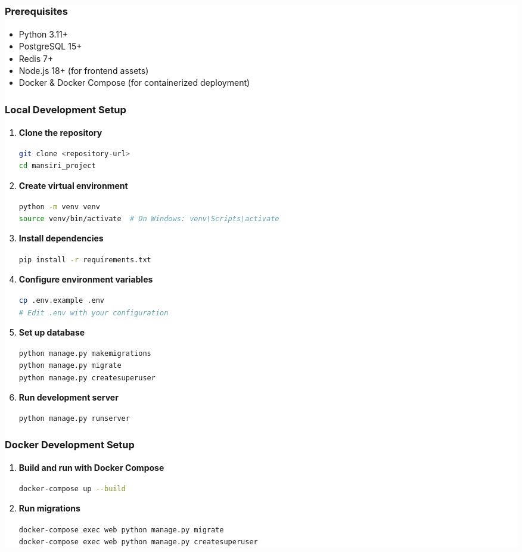 ### Prerequisites

- Python 3.11+
- PostgreSQL 15+
- Redis 7+
- Node.js 18+ (for frontend assets)
- Docker & Docker Compose (for containerized deployment)

### Local Development Setup

1. **Clone the repository**
   ```bash
   git clone <repository-url>
   cd mansiri_project
   ```

2. **Create virtual environment**
   ```bash
   python -m venv venv
   source venv/bin/activate  # On Windows: venv\Scripts\activate
   ```

3. **Install dependencies**
   ```bash
   pip install -r requirements.txt
   ```

4. **Configure environment variables**
   ```bash
   cp .env.example .env
   # Edit .env with your configuration
   ```

5. **Set up database**
   ```bash
   python manage.py makemigrations
   python manage.py migrate
   python manage.py createsuperuser
   ```

6. **Run development server**
   ```bash
   python manage.py runserver
   ```

### Docker Development Setup

1. **Build and run with Docker Compose**
   ```bash
   docker-compose up --build
   ```

2. **Run migrations**
   ```bash
   docker-compose exec web python manage.py migrate
   docker-compose exec web python manage.py createsuperuser
   ```
